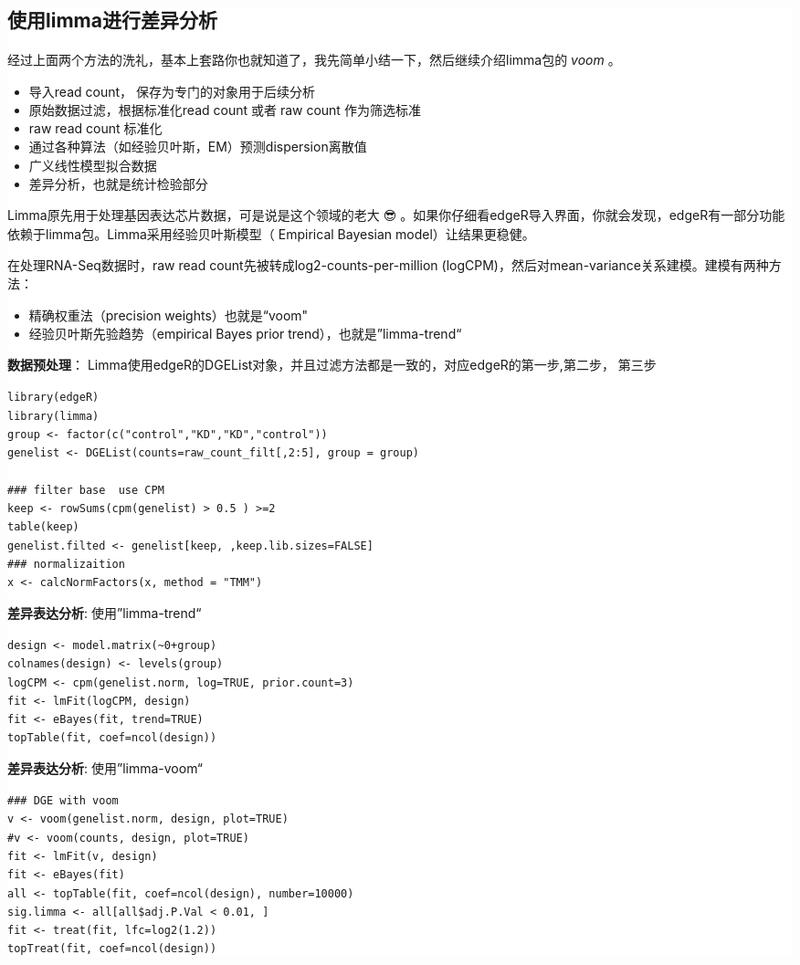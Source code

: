 

## 使用limma进行差异分析
经过上面两个方法的洗礼，基本上套路你也就知道了，我先简单小结一下，然后继续介绍limma包的 _voom_ 。
- 导入read count， 保存为专门的对象用于后续分析
- 原始数据过滤，根据标准化read count 或者 raw count 作为筛选标准
- raw read count 标准化
- 通过各种算法（如经验贝叶斯，EM）预测dispersion离散值
- 广义线性模型拟合数据
- 差异分析，也就是统计检验部分

Limma原先用于处理基因表达芯片数据，可是说是这个领域的老大 :sunglasses: 。如果你仔细看edgeR导入界面，你就会发现，edgeR有一部分功能依赖于limma包。Limma采用经验贝叶斯模型（ Empirical Bayesian model）让结果更稳健。

在处理RNA-Seq数据时，raw read count先被转成log2-counts-per-million (logCPM)，然后对mean-variance关系建模。建模有两种方法：
* 精确权重法（precision weights）也就是“voom"
* 经验贝叶斯先验趋势（empirical Bayes prior trend），也就是”limma-trend“

**数据预处理**： Limma使用edgeR的DGEList对象，并且过滤方法都是一致的，对应edgeR的第一步,第二步， 第三步
```
library(edgeR)
library(limma)
group <- factor(c("control","KD","KD","control"))
genelist <- DGEList(counts=raw_count_filt[,2:5], group = group)

### filter base  use CPM
keep <- rowSums(cpm(genelist) > 0.5 ) >=2
table(keep)
genelist.filted <- genelist[keep, ,keep.lib.sizes=FALSE]
### normalizaition
x <- calcNormFactors(x, method = "TMM")
```

**差异表达分析**: 使用”limma-trend“
```
design <- model.matrix(~0+group)
colnames(design) <- levels(group)
logCPM <- cpm(genelist.norm, log=TRUE, prior.count=3)
fit <- lmFit(logCPM, design)
fit <- eBayes(fit, trend=TRUE)
topTable(fit, coef=ncol(design))
```

**差异表达分析**: 使用”limma-voom“
```
### DGE with voom
v <- voom(genelist.norm, design, plot=TRUE)
#v <- voom(counts, design, plot=TRUE)
fit <- lmFit(v, design)
fit <- eBayes(fit)
all <- topTable(fit, coef=ncol(design), number=10000)
sig.limma <- all[all$adj.P.Val < 0.01, ]
fit <- treat(fit, lfc=log2(1.2))
topTreat(fit, coef=ncol(design))

```

